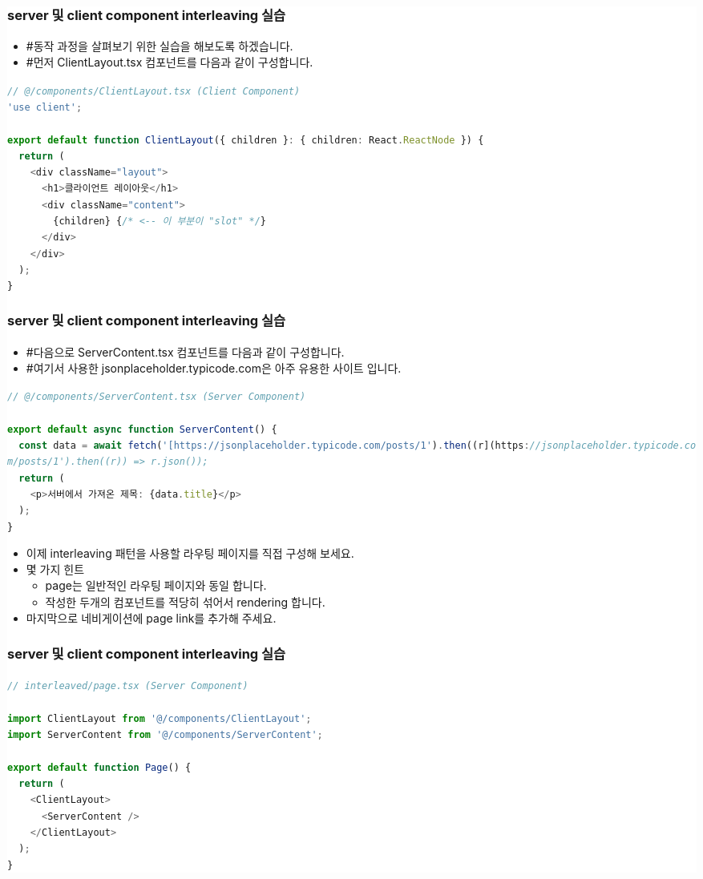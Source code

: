 ### server 및 client component interleaving 실습

- #동작 과정을 살펴보기 위한 실습을 해보도록 하겠습니다.
- #먼저 ClientLayout.tsx 컴포넌트를 다음과 같이 구성합니다.

```typescript
// @/components/ClientLayout.tsx (Client Component)
'use client';

export default function ClientLayout({ children }: { children: React.ReactNode }) {
  return (
    <div className="layout">
      <h1>클라이언트 레이아웃</h1>
      <div className="content">
        {children} {/* <-- 이 부분이 "slot" */}
      </div>
    </div>
  );
}
```

### server 및 client component interleaving 실습

- #다음으로 ServerContent.tsx 컴포넌트를 다음과 같이 구성합니다.
- #여기서 사용한 jsonplaceholder.typicode.com은 아주 유용한 사이트 입니다.

```typescript
// @/components/ServerContent.tsx (Server Component)

export default async function ServerContent() {
  const data = await fetch('[https://jsonplaceholder.typicode.com/posts/1').then((r](https://jsonplaceholder.typicode.com/posts/1').then((r)) => r.json());
  return (
    <p>서버에서 가져온 제목: {data.title}</p>
  );
}
```
- 이제 interleaving 패턴을 사용할 라우팅 페이지를 직접 구성해 보세요.
- 몇 가지 힌트
  - page는 일반적인 라우팅 페이지와 동일 합니다.
  - 작성한 두개의 컴포넌트를 적당히 섞어서 rendering 합니다.
- 마지막으로 네비게이션에 page link를 추가해 주세요.

###  server 및 client component interleaving 실습

```typescript
// interleaved/page.tsx (Server Component)

import ClientLayout from '@/components/ClientLayout';
import ServerContent from '@/components/ServerContent';

export default function Page() {
  return (
    <ClientLayout>
      <ServerContent />
    </ClientLayout>
  );
}
```
